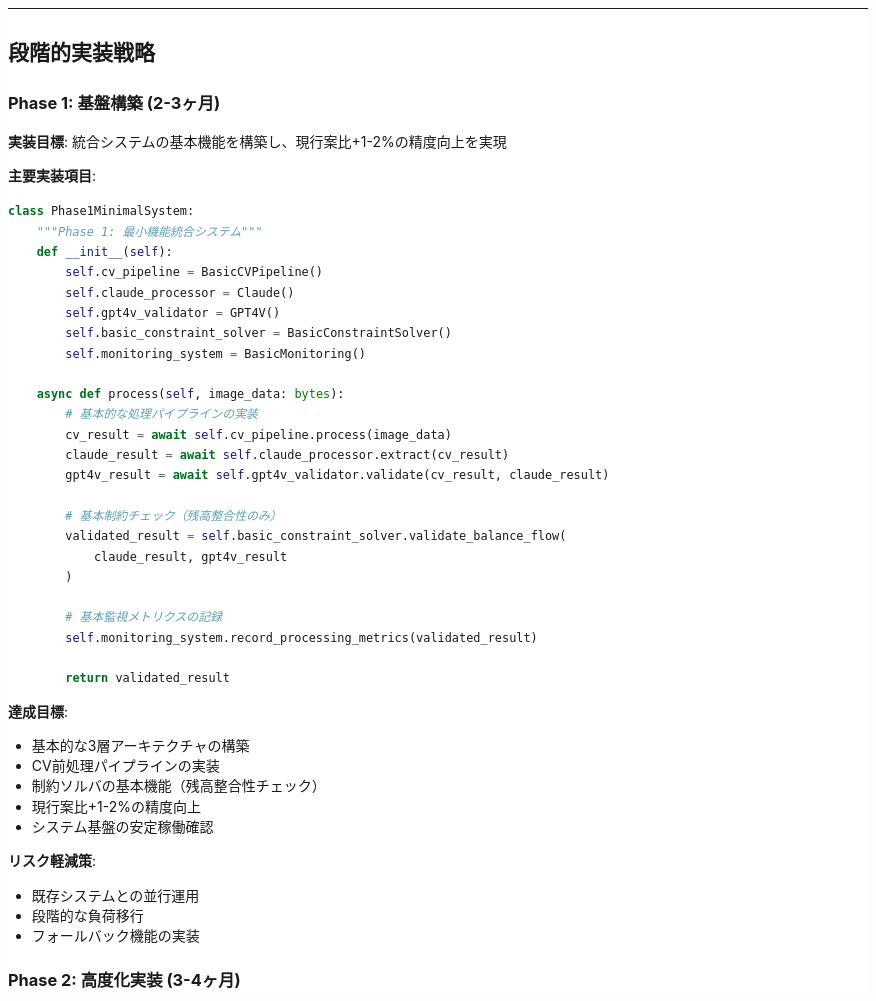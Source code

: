 ```python
```

---

## 段階的実装戦略

### Phase 1: 基盤構築 (2-3ヶ月)

**実装目標**: 統合システムの基本機能を構築し、現行案比+1-2%の精度向上を実現

**主要実装項目**:

```python
class Phase1MinimalSystem:
    """Phase 1: 最小機能統合システム"""
    def __init__(self):
        self.cv_pipeline = BasicCVPipeline()
        self.claude_processor = Claude()
        self.gpt4v_validator = GPT4V()
        self.basic_constraint_solver = BasicConstraintSolver()
        self.monitoring_system = BasicMonitoring()
    
    async def process(self, image_data: bytes):
        # 基本的な処理パイプラインの実装
        cv_result = await self.cv_pipeline.process(image_data)
        claude_result = await self.claude_processor.extract(cv_result)
        gpt4v_result = await self.gpt4v_validator.validate(cv_result, claude_result)
        
        # 基本制約チェック（残高整合性のみ）
        validated_result = self.basic_constraint_solver.validate_balance_flow(
            claude_result, gpt4v_result
        )
        
        # 基本監視メトリクスの記録
        self.monitoring_system.record_processing_metrics(validated_result)
        
        return validated_result
```

**達成目標**:
- 基本的な3層アーキテクチャの構築
- CV前処理パイプラインの実装
- 制約ソルバの基本機能（残高整合性チェック）
- 現行案比+1-2%の精度向上
- システム基盤の安定稼働確認

**リスク軽減策**:
- 既存システムとの並行運用
- 段階的な負荷移行
- フォールバック機能の実装

### Phase 2: 高度化実装 (3-4ヶ月)
